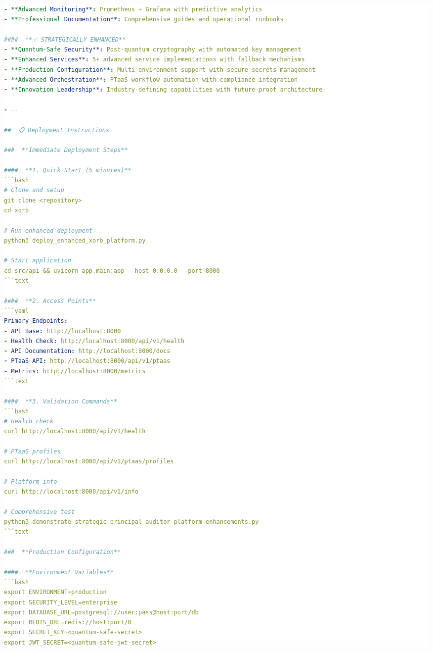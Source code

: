```yaml
- **Advanced Monitoring**: Prometheus + Grafana with predictive analytics
- **Professional Documentation**: Comprehensive guides and operational runbooks

####  **✅ STRATEGICALLY ENHANCED**
- **Quantum-Safe Security**: Post-quantum cryptography with automated key management
- **Enhanced Services**: 5+ advanced service implementations with fallback mechanisms
- **Production Configuration**: Multi-environment support with secure secrets management
- **Advanced Orchestration**: PTaaS workflow automation with compliance integration
- **Innovation Leadership**: Industry-defining capabilities with future-proof architecture

- --

##  📋 Deployment Instructions

###  **Immediate Deployment Steps**

####  **1. Quick Start (5 minutes)**
```bash
# Clone and setup
git clone <repository>
cd xorb

# Run enhanced deployment
python3 deploy_enhanced_xorb_platform.py

# Start application
cd src/api && uvicorn app.main:app --host 0.0.0.0 --port 8000
```text

####  **2. Access Points**
```yaml
Primary Endpoints:
- API Base: http://localhost:8000
- Health Check: http://localhost:8000/api/v1/health
- API Documentation: http://localhost:8000/docs
- PTaaS API: http://localhost:8000/api/v1/ptaas
- Metrics: http://localhost:8000/metrics
```text

####  **3. Validation Commands**
```bash
# Health check
curl http://localhost:8000/api/v1/health

# PTaaS profiles
curl http://localhost:8000/api/v1/ptaas/profiles

# Platform info
curl http://localhost:8000/api/v1/info

# Comprehensive test
python3 demonstrate_strategic_principal_auditor_platform_enhancements.py
```text

###  **Production Configuration**

####  **Environment Variables**
```bash
export ENVIRONMENT=production
export SECURITY_LEVEL=enterprise
export DATABASE_URL=postgresql://user:pass@host:port/db
export REDIS_URL=redis://host:port/0
export SECRET_KEY=<quantum-safe-secret>
export JWT_SECRET=<quantum-safe-jwt-secret>
```